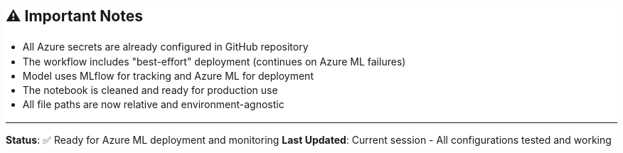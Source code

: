 
## ⚠️ Important Notes
- All Azure secrets are already configured in GitHub repository
- The workflow includes "best-effort" deployment (continues on Azure ML failures)
- Model uses MLflow for tracking and Azure ML for deployment
- The notebook is cleaned and ready for production use
- All file paths are now relative and environment-agnostic

---

**Status**: ✅ Ready for Azure ML deployment and monitoring
**Last Updated**: Current session - All configurations tested and working


